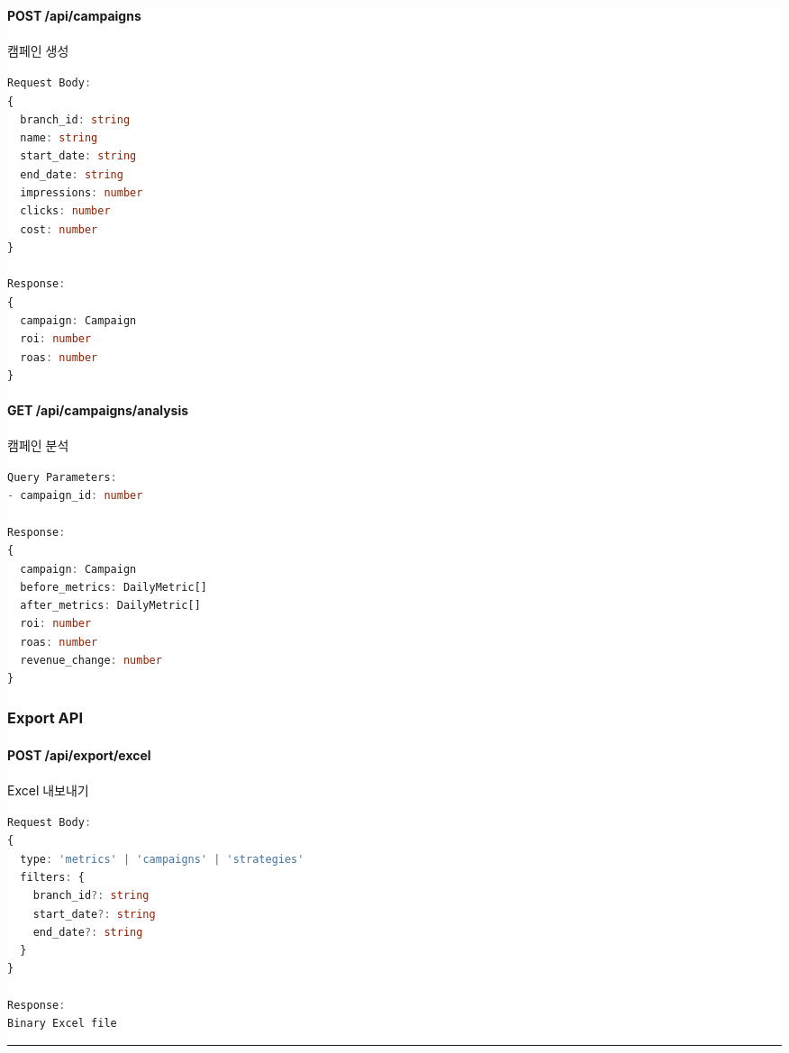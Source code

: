 #### POST /api/campaigns
캠페인 생성
```typescript
Request Body:
{
  branch_id: string
  name: string
  start_date: string
  end_date: string
  impressions: number
  clicks: number
  cost: number
}

Response:
{
  campaign: Campaign
  roi: number
  roas: number
}
```

#### GET /api/campaigns/analysis
캠페인 분석
```typescript
Query Parameters:
- campaign_id: number

Response:
{
  campaign: Campaign
  before_metrics: DailyMetric[]
  after_metrics: DailyMetric[]
  roi: number
  roas: number
  revenue_change: number
}
```

### Export API

#### POST /api/export/excel
Excel 내보내기
```typescript
Request Body:
{
  type: 'metrics' | 'campaigns' | 'strategies'
  filters: {
    branch_id?: string
    start_date?: string
    end_date?: string
  }
}

Response:
Binary Excel file
```

---